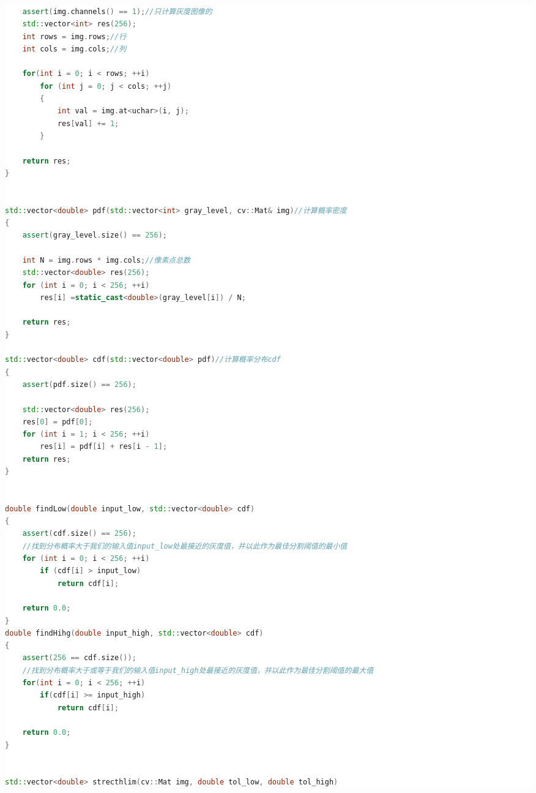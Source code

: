 ~~~c++
	assert(img.channels() == 1);//只计算灰度图像的
	std::vector<int> res(256);
	int rows = img.rows;//行
	int cols = img.cols;//列

	for(int i = 0; i < rows; ++i)
		for (int j = 0; j < cols; ++j)
		{
			int val = img.at<uchar>(i, j);
			res[val] += 1;
		}

	return res;
}


std::vector<double> pdf(std::vector<int> gray_level, cv::Mat& img)//计算概率密度
{
	assert(gray_level.size() == 256);
	
	int N = img.rows * img.cols;//像素点总数
	std::vector<double> res(256);
	for (int i = 0; i < 256; ++i)
		res[i] =static_cast<double>(gray_level[i]) / N;

	return res;
}

std::vector<double> cdf(std::vector<double> pdf)//计算概率分布cdf
{
	assert(pdf.size() == 256);

	std::vector<double> res(256);
	res[0] = pdf[0];
	for (int i = 1; i < 256; ++i)
		res[i] = pdf[i] + res[i - 1];
	return res;
}


double findLow(double input_low, std::vector<double> cdf)
{
	assert(cdf.size() == 256);
	//找到分布概率大于我们的输入值input_low处最接近的灰度值，并以此作为最佳分割阈值的最小值
	for (int i = 0; i < 256; ++i)
		if (cdf[i] > input_low)
			return cdf[i];

	return 0.0;
}
double findHihg(double input_high, std::vector<double> cdf)
{
	assert(256 == cdf.size());
	//找到分布概率大于或等于我们的输入值input_high处最接近的灰度值，并以此作为最佳分割阈值的最大值
	for(int i = 0; i < 256; ++i)
		if(cdf[i] >= input_high)
			return cdf[i];

	return 0.0;
}


std::vector<double> strecthlim(cv::Mat img, double tol_low, double tol_high)
~~~

  [1]: https://mangoroom.cn/usr/uploads/2020/03/896254952.png
  [2]: https://mangoroom.cn/usr/uploads/2020/03/3321482999.png
  [3]: https://mangoroom.cn/usr/uploads/2020/03/3658682747.png
  [4]: https://mangoroom.cn/usr/uploads/2020/03/1300775181.png
  [5]: https://mangoroom.cn/usr/uploads/2020/03/2854185200.png
  [6]: https://mangoroom.cn/usr/uploads/2020/03/2071168353.png
  [7]: https://mangoroom.cn/usr/uploads/2020/03/4235966228.png